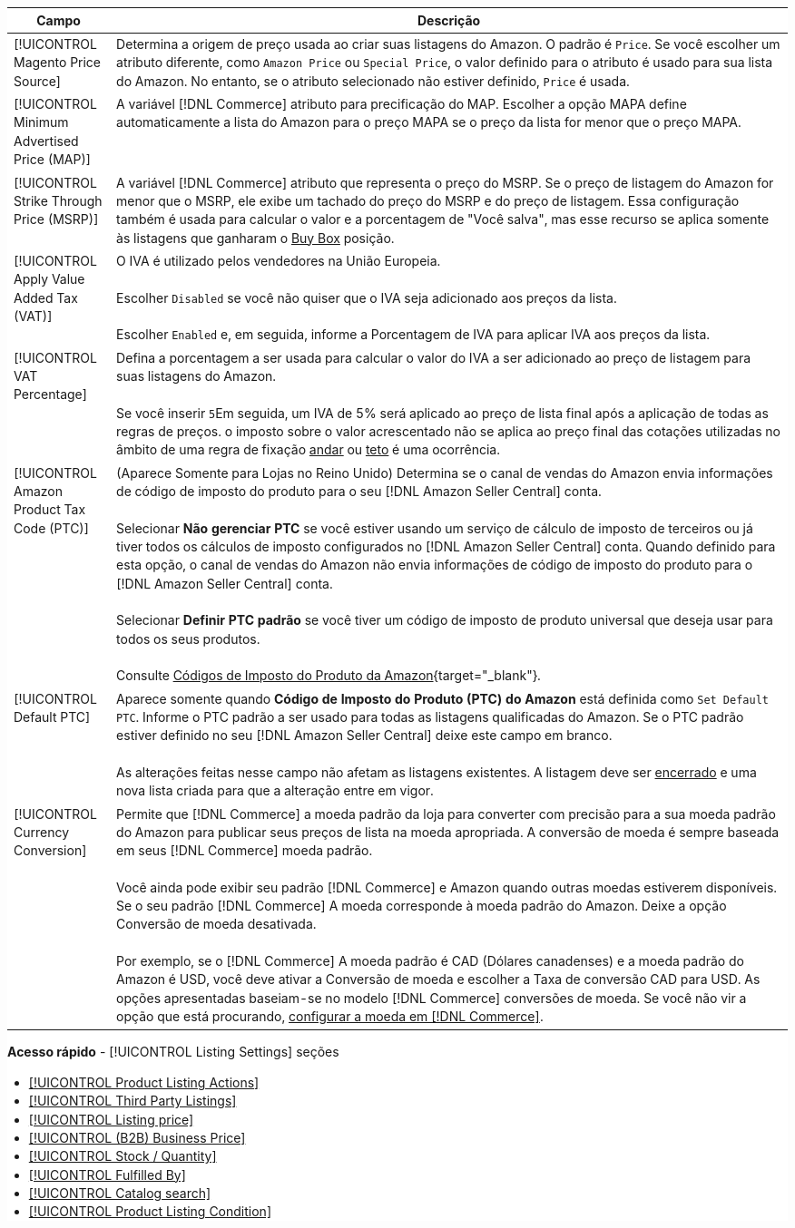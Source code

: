 | Campo | Descrição |
|---------------------------------------------|------------------------------------------------------------------------------------------------------------------------------------------------------------------------------------------------------------------------------------------------------------------------------------------------------------------------------------------------------------------------------------------------------------------------------------------------------------------------------------------------------------------------------------------------------------------------------------------------------------------------------------------------------------------------------------------------------------------------------------------------------------------------------------------------------------------------------------------------------------------------------------------------------------------------------------------------------------------------------------------------------------------------|
| [!UICONTROL Magento Price Source] | Determina a origem de preço usada ao criar suas listagens do Amazon. O padrão é `Price`. Se você escolher um atributo diferente, como `Amazon Price` ou `Special Price`, o valor definido para o atributo é usado para sua lista do Amazon. No entanto, se o atributo selecionado não estiver definido, `Price` é usada. |
| [!UICONTROL Minimum Advertised Price (MAP)] | A variável [!DNL Commerce] atributo para precificação do MAP. Escolher a opção MAPA define automaticamente a lista do Amazon para o preço MAPA se o preço da lista for menor que o preço MAPA. |
| [!UICONTROL Strike Through Price (MSRP)] | A variável [!DNL Commerce] atributo que representa o preço do MSRP. Se o preço de listagem do Amazon for menor que o MSRP, ele exibe um tachado do preço do MSRP e do preço de listagem. Essa configuração também é usada para calcular o valor e a porcentagem de &quot;Você salva&quot;, mas esse recurso se aplica somente às listagens que ganharam o [Buy Box](./buy-box-competitor-pricing.md) posição. |
| [!UICONTROL Apply Value Added Tax (VAT)] | O IVA é utilizado pelos vendedores na União Europeia.<br><br>Escolher `Disabled` se você não quiser que o IVA seja adicionado aos preços da lista.<br><br>Escolher `Enabled` e, em seguida, informe a Porcentagem de IVA para aplicar IVA aos preços da lista. |
| [!UICONTROL VAT Percentage] | Defina a porcentagem a ser usada para calcular o valor do IVA a ser adicionado ao preço de listagem para suas listagens do Amazon. <br><br>Se você inserir `5`Em seguida, um IVA de 5% será aplicado ao preço de lista final após a aplicação de todas as regras de preços. o imposto sobre o valor acrescentado não se aplica ao preço final das cotações utilizadas no âmbito de uma regra de fixação [andar](./floor-price.md) ou [teto](./optional-ceiling-price.md) é uma ocorrência. |
| [!UICONTROL Amazon Product Tax Code (PTC)] | (Aparece Somente para Lojas no Reino Unido) Determina se o canal de vendas do Amazon envia informações de código de imposto do produto para o seu [!DNL Amazon Seller Central] conta. <br><br>Selecionar **Não gerenciar PTC** se você estiver usando um serviço de cálculo de imposto de terceiros ou já tiver todos os cálculos de imposto configurados no [!DNL Amazon Seller Central] conta. Quando definido para esta opção, o canal de vendas do Amazon não envia informações de código de imposto do produto para o [!DNL Amazon Seller Central] conta.<br><br>Selecionar **Definir PTC padrão** se você tiver um código de imposto de produto universal que deseja usar para todos os seus produtos.<br><br>Consulte [Códigos de Imposto do Produto da Amazon](https://sellercentral.amazon.com/gp/help/help.html?itemID=G200794510&amp;language=en_US){target="_blank"}. |
| [!UICONTROL Default PTC] | Aparece somente quando **Código de Imposto do Produto (PTC) do Amazon** está definida como `Set Default PTC`. Informe o PTC padrão a ser usado para todas as listagens qualificadas do Amazon. Se o PTC padrão estiver definido no seu [!DNL Amazon Seller Central] deixe este campo em branco. <br><br>As alterações feitas nesse campo não afetam as listagens existentes. A listagem deve ser [encerrado](./end-listings-manually.md) e uma nova lista criada para que a alteração entre em vigor. |
| [!UICONTROL Currency Conversion] | Permite que [!DNL Commerce] a moeda padrão da loja para converter com precisão para a sua moeda padrão do Amazon para publicar seus preços de lista na moeda apropriada. A conversão de moeda é sempre baseada em seus [!DNL Commerce] moeda padrão.<br><br>Você ainda pode exibir seu padrão [!DNL Commerce] e Amazon quando outras moedas estiverem disponíveis. Se o seu padrão [!DNL Commerce] A moeda corresponde à moeda padrão do Amazon. Deixe a opção Conversão de moeda desativada.<br><br>Por exemplo, se o [!DNL Commerce] A moeda padrão é CAD (Dólares canadenses) e a moeda padrão do Amazon é USD, você deve ativar a Conversão de moeda e escolher a Taxa de conversão CAD para USD. As opções apresentadas baseiam-se no modelo [!DNL Commerce] conversões de moeda. Se você não vir a opção que está procurando, [configurar a moeda em [!DNL Commerce]](https://experienceleague.adobe.com/docs/commerce-admin/stores-sales/site-store/currency/currency-configuration.html). |

**Acesso rápido** - [!UICONTROL Listing Settings] seções

- [[!UICONTROL Product Listing Actions]](./product-listing-actions.md)
- [[!UICONTROL Third Party Listings]](./third-party-listing-settings.md)
- [[!UICONTROL Listing price]](./listing-price.md)
- [[!UICONTROL (B2B) Business Price]](./business-pricing.md)
- [[!UICONTROL Stock / Quantity]](./stock-quantity.md)
- [[!UICONTROL Fulfilled By]](./fulfilled-by.md)
- [[!UICONTROL Catalog search]](./catalog-search.md)
- [[!UICONTROL Product Listing Condition]](./product-listing-condition.md)
